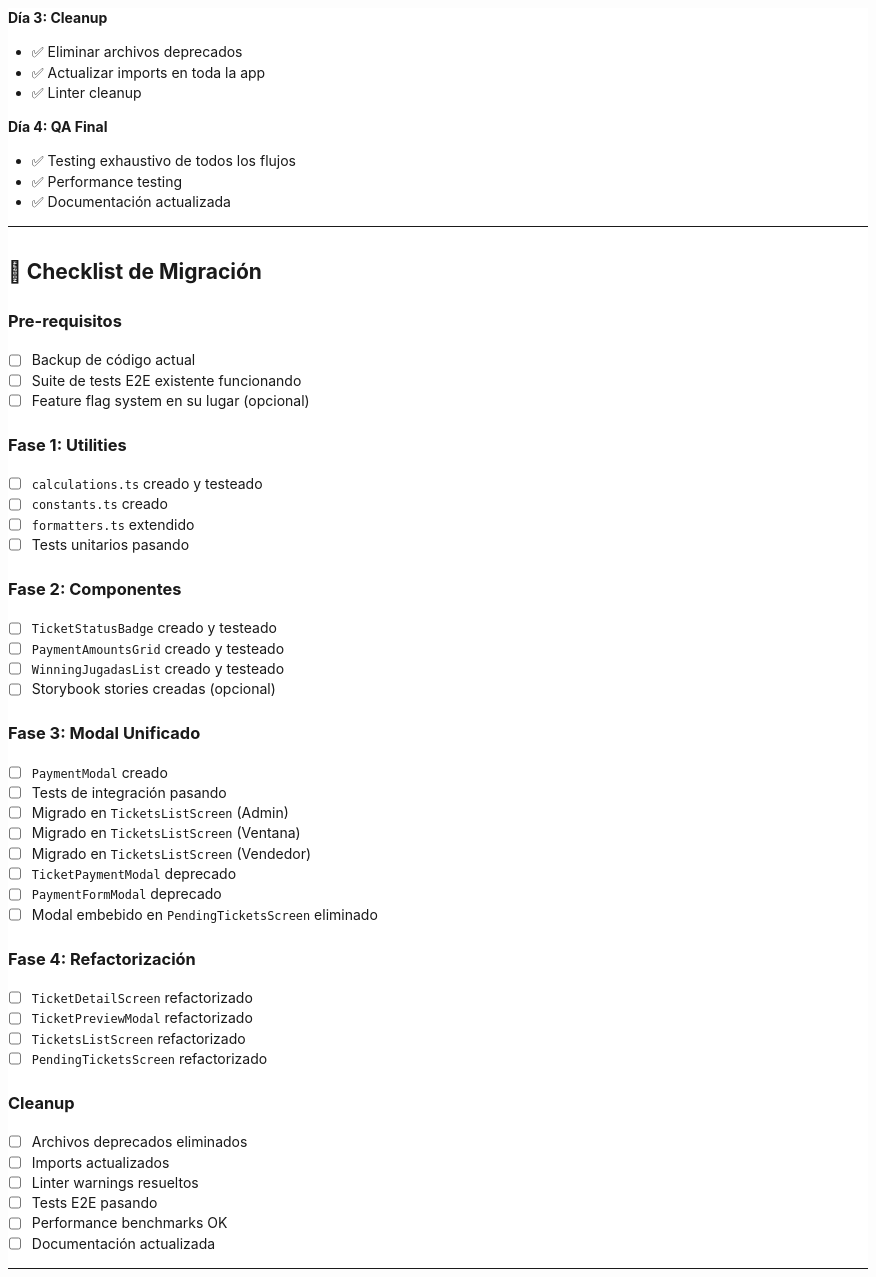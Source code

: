 **Día 3: Cleanup**
- ✅ Eliminar archivos deprecados
- ✅ Actualizar imports en toda la app
- ✅ Linter cleanup

**Día 4: QA Final**
- ✅ Testing exhaustivo de todos los flujos
- ✅ Performance testing
- ✅ Documentación actualizada

---

## 📝 Checklist de Migración

### Pre-requisitos
- [ ] Backup de código actual
- [ ] Suite de tests E2E existente funcionando
- [ ] Feature flag system en su lugar (opcional)

### Fase 1: Utilities
- [ ] `calculations.ts` creado y testeado
- [ ] `constants.ts` creado
- [ ] `formatters.ts` extendido
- [ ] Tests unitarios pasando

### Fase 2: Componentes
- [ ] `TicketStatusBadge` creado y testeado
- [ ] `PaymentAmountsGrid` creado y testeado
- [ ] `WinningJugadasList` creado y testeado
- [ ] Storybook stories creadas (opcional)

### Fase 3: Modal Unificado
- [ ] `PaymentModal` creado
- [ ] Tests de integración pasando
- [ ] Migrado en `TicketsListScreen` (Admin)
- [ ] Migrado en `TicketsListScreen` (Ventana)
- [ ] Migrado en `TicketsListScreen` (Vendedor)
- [ ] `TicketPaymentModal` deprecado
- [ ] `PaymentFormModal` deprecado
- [ ] Modal embebido en `PendingTicketsScreen` eliminado

### Fase 4: Refactorización
- [ ] `TicketDetailScreen` refactorizado
- [ ] `TicketPreviewModal` refactorizado
- [ ] `TicketsListScreen` refactorizado
- [ ] `PendingTicketsScreen` refactorizado

### Cleanup
- [ ] Archivos deprecados eliminados
- [ ] Imports actualizados
- [ ] Linter warnings resueltos
- [ ] Tests E2E pasando
- [ ] Performance benchmarks OK
- [ ] Documentación actualizada

---